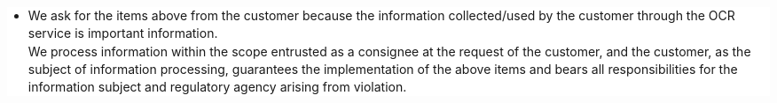 * We ask for the items above from the customer because the information collected/used by the customer through the OCR service is important information. <br>We process information within the scope entrusted as a consignee at the request of the customer, and the customer, as the subject of information processing, guarantees the implementation of the above items and bears all responsibilities for the information subject and regulatory agency arising from violation. 
